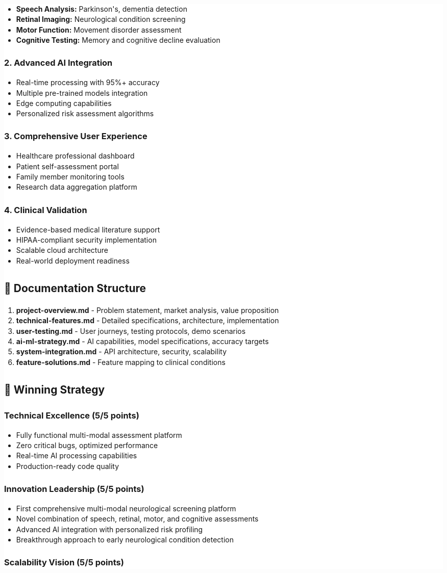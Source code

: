 - **Speech Analysis:** Parkinson's, dementia detection
- **Retinal Imaging:** Neurological condition screening
- **Motor Function:** Movement disorder assessment
- **Cognitive Testing:** Memory and cognitive decline evaluation

### 2. Advanced AI Integration

- Real-time processing with 95%+ accuracy
- Multiple pre-trained models integration
- Edge computing capabilities
- Personalized risk assessment algorithms

### 3. Comprehensive User Experience

- Healthcare professional dashboard
- Patient self-assessment portal
- Family member monitoring tools
- Research data aggregation platform

### 4. Clinical Validation

- Evidence-based medical literature support
- HIPAA-compliant security implementation
- Scalable cloud architecture
- Real-world deployment readiness

## 📁 Documentation Structure

1. **project-overview.md** - Problem statement, market analysis, value proposition
2. **technical-features.md** - Detailed specifications, architecture, implementation
3. **user-testing.md** - User journeys, testing protocols, demo scenarios
4. **ai-ml-strategy.md** - AI capabilities, model specifications, accuracy targets
5. **system-integration.md** - API architecture, security, scalability
6. **feature-solutions.md** - Feature mapping to clinical conditions

## 🚀 Winning Strategy

### Technical Excellence (5/5 points)

- Fully functional multi-modal assessment platform
- Zero critical bugs, optimized performance
- Real-time AI processing capabilities
- Production-ready code quality

### Innovation Leadership (5/5 points)

- First comprehensive multi-modal neurological screening platform
- Novel combination of speech, retinal, motor, and cognitive assessments
- Advanced AI integration with personalized risk profiling
- Breakthrough approach to early neurological condition detection

### Scalability Vision (5/5 points)
